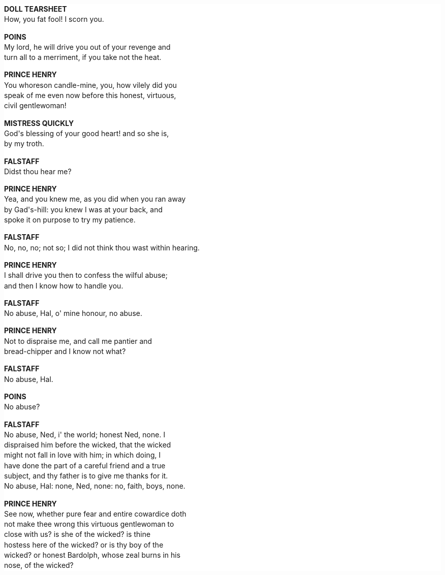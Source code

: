 **DOLL TEARSHEET**  
How, you fat fool! I scorn you.

**POINS**  
My lord, he will drive you out of your revenge and  
turn all to a merriment, if you take not the heat.

**PRINCE HENRY**  
You whoreson candle-mine, you, how vilely did you  
speak of me even now before this honest, virtuous,  
civil gentlewoman!

**MISTRESS QUICKLY**  
God's blessing of your good heart! and so she is,  
by my troth.

**FALSTAFF**  
Didst thou hear me?

**PRINCE HENRY**  
Yea, and you knew me, as you did when you ran away  
by Gad's-hill: you knew I was at your back, and  
spoke it on purpose to try my patience.

**FALSTAFF**  
No, no, no; not so; I did not think thou wast within hearing.

**PRINCE HENRY**  
I shall drive you then to confess the wilful abuse;  
and then I know how to handle you.

**FALSTAFF**  
No abuse, Hal, o' mine honour, no abuse.

**PRINCE HENRY**  
Not to dispraise me, and call me pantier and  
bread-chipper and I know not what?

**FALSTAFF**  
No abuse, Hal.

**POINS**  
No abuse?

**FALSTAFF**  
No abuse, Ned, i' the world; honest Ned, none. I  
dispraised him before the wicked, that the wicked  
might not fall in love with him; in which doing, I  
have done the part of a careful friend and a true  
subject, and thy father is to give me thanks for it.  
No abuse, Hal: none, Ned, none: no, faith, boys, none.

**PRINCE HENRY**  
See now, whether pure fear and entire cowardice doth  
not make thee wrong this virtuous gentlewoman to  
close with us? is she of the wicked? is thine  
hostess here of the wicked? or is thy boy of the  
wicked? or honest Bardolph, whose zeal burns in his  
nose, of the wicked?
